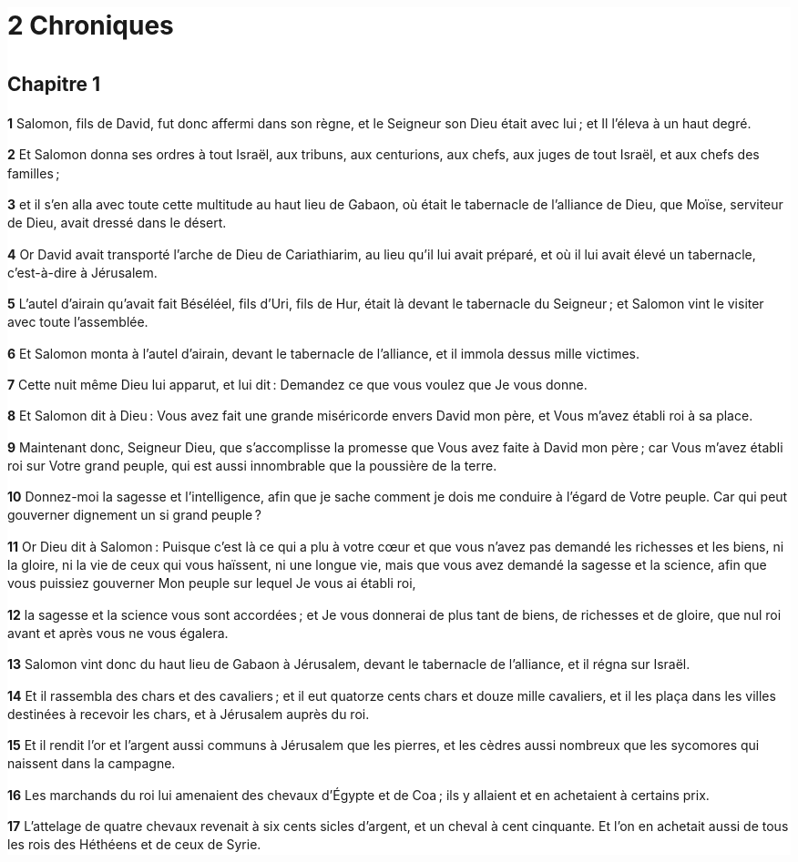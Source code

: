 # 2 Chroniques

## Chapitre 1

**1** Salomon, fils de David, fut donc affermi dans son règne, et le Seigneur son Dieu était avec lui ; et Il l’éleva à un haut degré.

**2** Et Salomon donna ses ordres à tout Israël, aux tribuns, aux centurions, aux chefs, aux juges de tout Israël, et aux chefs des familles ;

**3** et il s’en alla avec toute cette multitude au haut lieu de Gabaon, où était le tabernacle de l’alliance de Dieu, que Moïse, serviteur de Dieu, avait dressé dans le désert.

**4** Or David avait transporté l’arche de Dieu de Cariathiarim, au lieu qu’il lui avait préparé, et où il lui avait élevé un tabernacle, c’est-à-dire à Jérusalem.

**5** L’autel d’airain qu’avait fait Béséléel, fils d’Uri, fils de Hur, était là devant le tabernacle du Seigneur ; et Salomon vint le visiter avec toute l’assemblée.

**6** Et Salomon monta à l’autel d’airain, devant le tabernacle de l’alliance, et il immola dessus mille victimes.

**7** Cette nuit même Dieu lui apparut, et lui dit : Demandez ce que vous voulez que Je vous donne.

**8** Et Salomon dit à Dieu : Vous avez fait une grande miséricorde envers David mon père, et Vous m’avez établi roi à sa place.

**9** Maintenant donc, Seigneur Dieu, que s’accomplisse la promesse que Vous avez faite à David mon père ; car Vous m’avez établi roi sur Votre grand peuple, qui est aussi innombrable que la poussière de la terre.

**10** Donnez-moi la sagesse et l’intelligence, afin que je sache comment je dois me conduire à l’égard de Votre peuple. Car qui peut gouverner dignement un si grand peuple ?

**11** Or Dieu dit à Salomon : Puisque c’est là ce qui a plu à votre cœur et que vous n’avez pas demandé les richesses et les biens, ni la gloire, ni la vie de ceux qui vous haïssent, ni une longue vie, mais que vous avez demandé la sagesse et la science, afin que vous puissiez gouverner Mon peuple sur lequel Je vous ai établi roi,

**12** la sagesse et la science vous sont accordées ; et Je vous donnerai de plus tant de biens, de richesses et de gloire, que nul roi avant et après vous ne vous égalera.

**13** Salomon vint donc du haut lieu de Gabaon à Jérusalem, devant le tabernacle de l’alliance, et il régna sur Israël.

**14** Et il rassembla des chars et des cavaliers ; et il eut quatorze cents chars et douze mille cavaliers, et il les plaça dans les villes destinées à recevoir les chars, et à Jérusalem auprès du roi.

**15** Et il rendit l’or et l’argent aussi communs à Jérusalem que les pierres, et les cèdres aussi nombreux que les sycomores qui naissent dans la campagne.

**16** Les marchands du roi lui amenaient des chevaux d’Égypte et de Coa ; ils y allaient et en achetaient à certains prix.

**17** L’attelage de quatre chevaux revenait à six cents sicles d’argent, et un cheval à cent cinquante. Et l’on en achetait aussi de tous les rois des Héthéens et de ceux de Syrie.
